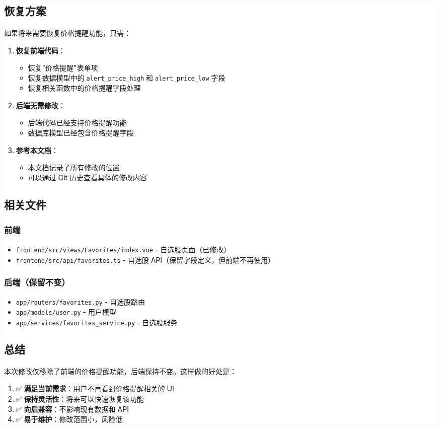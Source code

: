 ## 恢复方案

如果将来需要恢复价格提醒功能，只需：

1. **恢复前端代码**：
   - 恢复"价格提醒"表单项
   - 恢复数据模型中的 `alert_price_high` 和 `alert_price_low` 字段
   - 恢复相关函数中的价格提醒字段处理

2. **后端无需修改**：
   - 后端代码已经支持价格提醒功能
   - 数据库模型已经包含价格提醒字段

3. **参考本文档**：
   - 本文档记录了所有修改的位置
   - 可以通过 Git 历史查看具体的修改内容

## 相关文件

### 前端
- `frontend/src/views/Favorites/index.vue` - 自选股页面（已修改）
- `frontend/src/api/favorites.ts` - 自选股 API（保留字段定义，但前端不再使用）

### 后端（保留不变）
- `app/routers/favorites.py` - 自选股路由
- `app/models/user.py` - 用户模型
- `app/services/favorites_service.py` - 自选股服务

## 总结

本次修改仅移除了前端的价格提醒功能，后端保持不变。这样做的好处是：

1. ✅ **满足当前需求**：用户不再看到价格提醒相关的 UI
2. ✅ **保持灵活性**：将来可以快速恢复该功能
3. ✅ **向后兼容**：不影响现有数据和 API
4. ✅ **易于维护**：修改范围小，风险低

